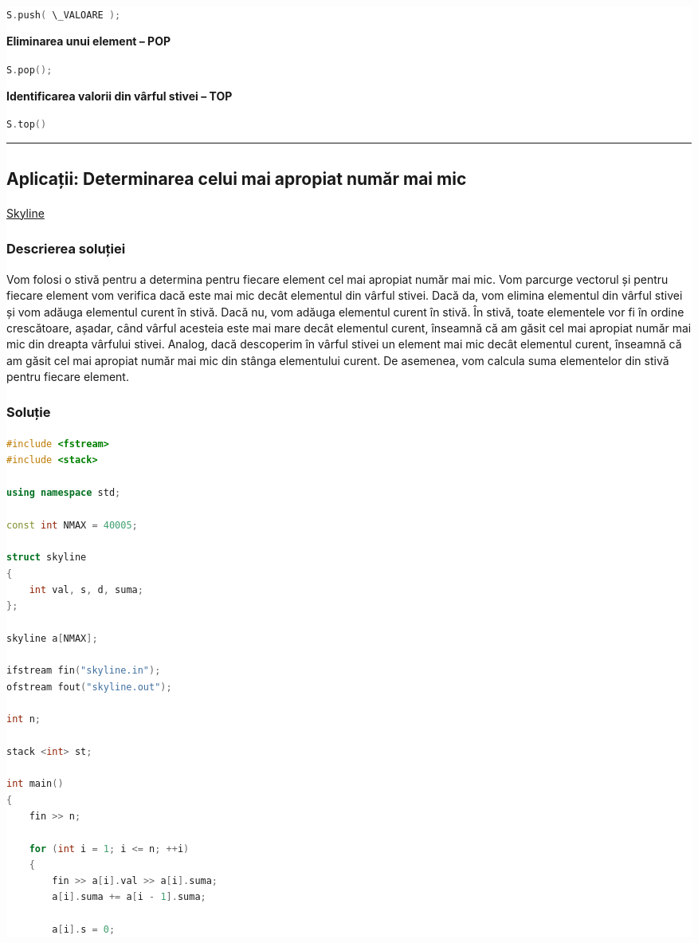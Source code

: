```cpp
S.push( \_VALOARE );
```

**Eliminarea unui element – POP**

```cpp
S.pop();
```

**Identificarea valorii din vârful stivei – TOP**

```cpp
S.top()
```

---

## Aplicații: Determinarea celui mai apropiat număr mai mic

[Skyline](https://www.pbinfo.ro/probleme/2728/skyline)

### Descrierea soluției

Vom folosi o stivă pentru a determina pentru fiecare element cel mai apropiat număr mai mic. Vom parcurge vectorul și pentru fiecare element vom verifica dacă este mai mic decât elementul din vârful stivei. Dacă da, vom elimina elementul din vârful stivei și vom adăuga elementul curent în stivă. Dacă nu, vom adăuga elementul curent în stivă. În stivă, toate elementele vor fi în ordine crescătoare, așadar, când vârful acesteia este mai mare decât elementul curent, înseamnă că am găsit cel mai apropiat număr mai mic din dreapta vârfului stivei. Analog, dacă descoperim în vârful stivei un element mai mic decât elementul curent, înseamnă că am găsit cel mai apropiat număr mai mic din stânga elementului curent. De asemenea, vom calcula suma elementelor din stivă pentru fiecare element.

### Soluție

```cpp
#include <fstream>
#include <stack>

using namespace std;

const int NMAX = 40005;

struct skyline
{
    int val, s, d, suma;
};

skyline a[NMAX];

ifstream fin("skyline.in");
ofstream fout("skyline.out");

int n;

stack <int> st;

int main()
{
    fin >> n;

    for (int i = 1; i <= n; ++i)
    {
        fin >> a[i].val >> a[i].suma;
        a[i].suma += a[i - 1].suma;

        a[i].s = 0;
```